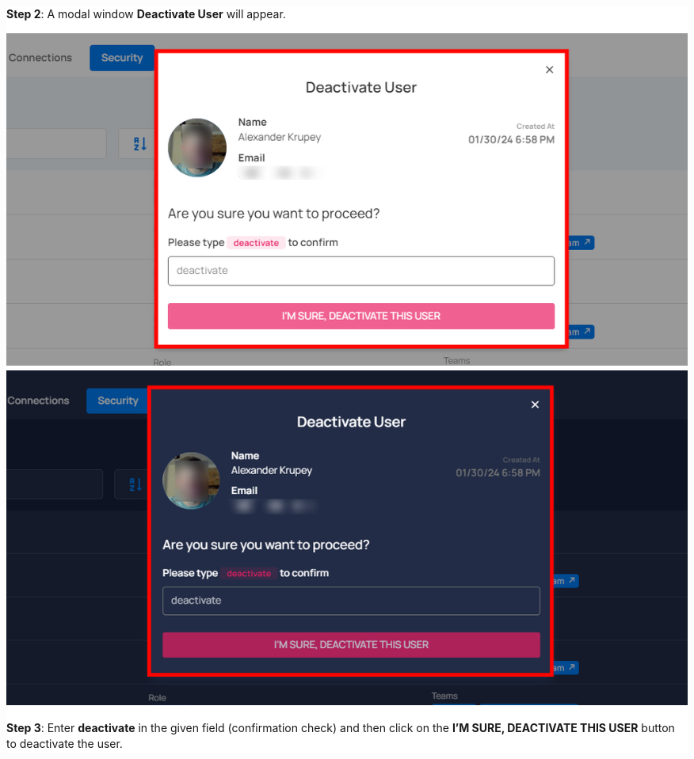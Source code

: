 **Step 2**: A modal window **Deactivate User** will appear.

![deactivate-window](../../assets/security/deactivate-window-light-13.png#only-light)
![deactivate-window](../../assets/security/deactivate-window-dark-13.png#only-dark)

**Step 3**: Enter **deactivate** in the given field (confirmation check) and then click on the **I’M SURE, DEACTIVATE THIS USER** button to deactivate the user.
